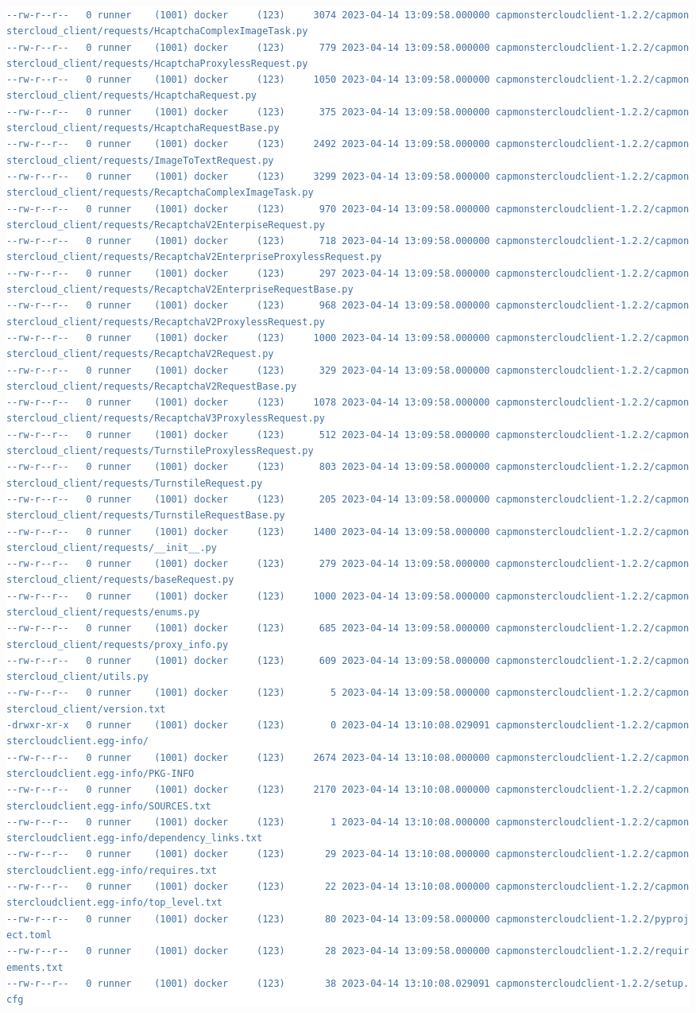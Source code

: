 ```diff
--rw-r--r--   0 runner    (1001) docker     (123)     3074 2023-04-14 13:09:58.000000 capmonstercloudclient-1.2.2/capmonstercloud_client/requests/HcaptchaComplexImageTask.py
--rw-r--r--   0 runner    (1001) docker     (123)      779 2023-04-14 13:09:58.000000 capmonstercloudclient-1.2.2/capmonstercloud_client/requests/HcaptchaProxylessRequest.py
--rw-r--r--   0 runner    (1001) docker     (123)     1050 2023-04-14 13:09:58.000000 capmonstercloudclient-1.2.2/capmonstercloud_client/requests/HcaptchaRequest.py
--rw-r--r--   0 runner    (1001) docker     (123)      375 2023-04-14 13:09:58.000000 capmonstercloudclient-1.2.2/capmonstercloud_client/requests/HcaptchaRequestBase.py
--rw-r--r--   0 runner    (1001) docker     (123)     2492 2023-04-14 13:09:58.000000 capmonstercloudclient-1.2.2/capmonstercloud_client/requests/ImageToTextRequest.py
--rw-r--r--   0 runner    (1001) docker     (123)     3299 2023-04-14 13:09:58.000000 capmonstercloudclient-1.2.2/capmonstercloud_client/requests/RecaptchaComplexImageTask.py
--rw-r--r--   0 runner    (1001) docker     (123)      970 2023-04-14 13:09:58.000000 capmonstercloudclient-1.2.2/capmonstercloud_client/requests/RecaptchaV2EnterpiseRequest.py
--rw-r--r--   0 runner    (1001) docker     (123)      718 2023-04-14 13:09:58.000000 capmonstercloudclient-1.2.2/capmonstercloud_client/requests/RecaptchaV2EnterpriseProxylessRequest.py
--rw-r--r--   0 runner    (1001) docker     (123)      297 2023-04-14 13:09:58.000000 capmonstercloudclient-1.2.2/capmonstercloud_client/requests/RecaptchaV2EnterpriseRequestBase.py
--rw-r--r--   0 runner    (1001) docker     (123)      968 2023-04-14 13:09:58.000000 capmonstercloudclient-1.2.2/capmonstercloud_client/requests/RecaptchaV2ProxylessRequest.py
--rw-r--r--   0 runner    (1001) docker     (123)     1000 2023-04-14 13:09:58.000000 capmonstercloudclient-1.2.2/capmonstercloud_client/requests/RecaptchaV2Request.py
--rw-r--r--   0 runner    (1001) docker     (123)      329 2023-04-14 13:09:58.000000 capmonstercloudclient-1.2.2/capmonstercloud_client/requests/RecaptchaV2RequestBase.py
--rw-r--r--   0 runner    (1001) docker     (123)     1078 2023-04-14 13:09:58.000000 capmonstercloudclient-1.2.2/capmonstercloud_client/requests/RecaptchaV3ProxylessRequest.py
--rw-r--r--   0 runner    (1001) docker     (123)      512 2023-04-14 13:09:58.000000 capmonstercloudclient-1.2.2/capmonstercloud_client/requests/TurnstileProxylessRequest.py
--rw-r--r--   0 runner    (1001) docker     (123)      803 2023-04-14 13:09:58.000000 capmonstercloudclient-1.2.2/capmonstercloud_client/requests/TurnstileRequest.py
--rw-r--r--   0 runner    (1001) docker     (123)      205 2023-04-14 13:09:58.000000 capmonstercloudclient-1.2.2/capmonstercloud_client/requests/TurnstileRequestBase.py
--rw-r--r--   0 runner    (1001) docker     (123)     1400 2023-04-14 13:09:58.000000 capmonstercloudclient-1.2.2/capmonstercloud_client/requests/__init__.py
--rw-r--r--   0 runner    (1001) docker     (123)      279 2023-04-14 13:09:58.000000 capmonstercloudclient-1.2.2/capmonstercloud_client/requests/baseRequest.py
--rw-r--r--   0 runner    (1001) docker     (123)     1000 2023-04-14 13:09:58.000000 capmonstercloudclient-1.2.2/capmonstercloud_client/requests/enums.py
--rw-r--r--   0 runner    (1001) docker     (123)      685 2023-04-14 13:09:58.000000 capmonstercloudclient-1.2.2/capmonstercloud_client/requests/proxy_info.py
--rw-r--r--   0 runner    (1001) docker     (123)      609 2023-04-14 13:09:58.000000 capmonstercloudclient-1.2.2/capmonstercloud_client/utils.py
--rw-r--r--   0 runner    (1001) docker     (123)        5 2023-04-14 13:09:58.000000 capmonstercloudclient-1.2.2/capmonstercloud_client/version.txt
-drwxr-xr-x   0 runner    (1001) docker     (123)        0 2023-04-14 13:10:08.029091 capmonstercloudclient-1.2.2/capmonstercloudclient.egg-info/
--rw-r--r--   0 runner    (1001) docker     (123)     2674 2023-04-14 13:10:08.000000 capmonstercloudclient-1.2.2/capmonstercloudclient.egg-info/PKG-INFO
--rw-r--r--   0 runner    (1001) docker     (123)     2170 2023-04-14 13:10:08.000000 capmonstercloudclient-1.2.2/capmonstercloudclient.egg-info/SOURCES.txt
--rw-r--r--   0 runner    (1001) docker     (123)        1 2023-04-14 13:10:08.000000 capmonstercloudclient-1.2.2/capmonstercloudclient.egg-info/dependency_links.txt
--rw-r--r--   0 runner    (1001) docker     (123)       29 2023-04-14 13:10:08.000000 capmonstercloudclient-1.2.2/capmonstercloudclient.egg-info/requires.txt
--rw-r--r--   0 runner    (1001) docker     (123)       22 2023-04-14 13:10:08.000000 capmonstercloudclient-1.2.2/capmonstercloudclient.egg-info/top_level.txt
--rw-r--r--   0 runner    (1001) docker     (123)       80 2023-04-14 13:09:58.000000 capmonstercloudclient-1.2.2/pyproject.toml
--rw-r--r--   0 runner    (1001) docker     (123)       28 2023-04-14 13:09:58.000000 capmonstercloudclient-1.2.2/requirements.txt
--rw-r--r--   0 runner    (1001) docker     (123)       38 2023-04-14 13:10:08.029091 capmonstercloudclient-1.2.2/setup.cfg
```